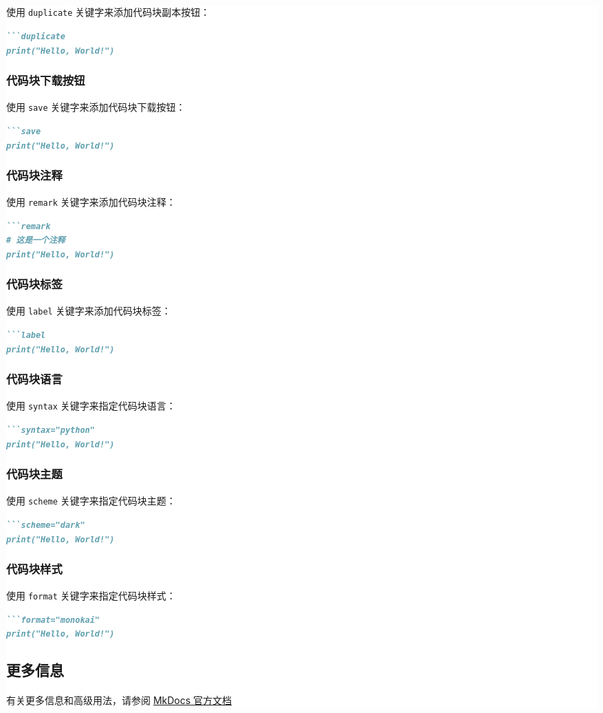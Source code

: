 使用 `duplicate` 关键字来添加代码块副本按钮：

```markdown
```duplicate
print("Hello, World!")
```

### 代码块下载按钮

使用 `save` 关键字来添加代码块下载按钮：

```markdown
```save
print("Hello, World!")
```

### 代码块注释

使用 `remark` 关键字来添加代码块注释：

```markdown
```remark
# 这是一个注释
print("Hello, World!")
```

### 代码块标签

使用 `label` 关键字来添加代码块标签：

```markdown
```label
print("Hello, World!")
```

### 代码块语言

使用 `syntax` 关键字来指定代码块语言：

```markdown
```syntax="python"
print("Hello, World!")
```

### 代码块主题

使用 `scheme` 关键字来指定代码块主题：

```markdown
```scheme="dark"
print("Hello, World!")
```

### 代码块样式

使用 `format` 关键字来指定代码块样式：

```markdown
```format="monokai"
print("Hello, World!")
```

## 更多信息

有关更多信息和高级用法，请参阅 [MkDocs 官方文档](https://squidfunk.github.io/mkdocs-material/reference/)

